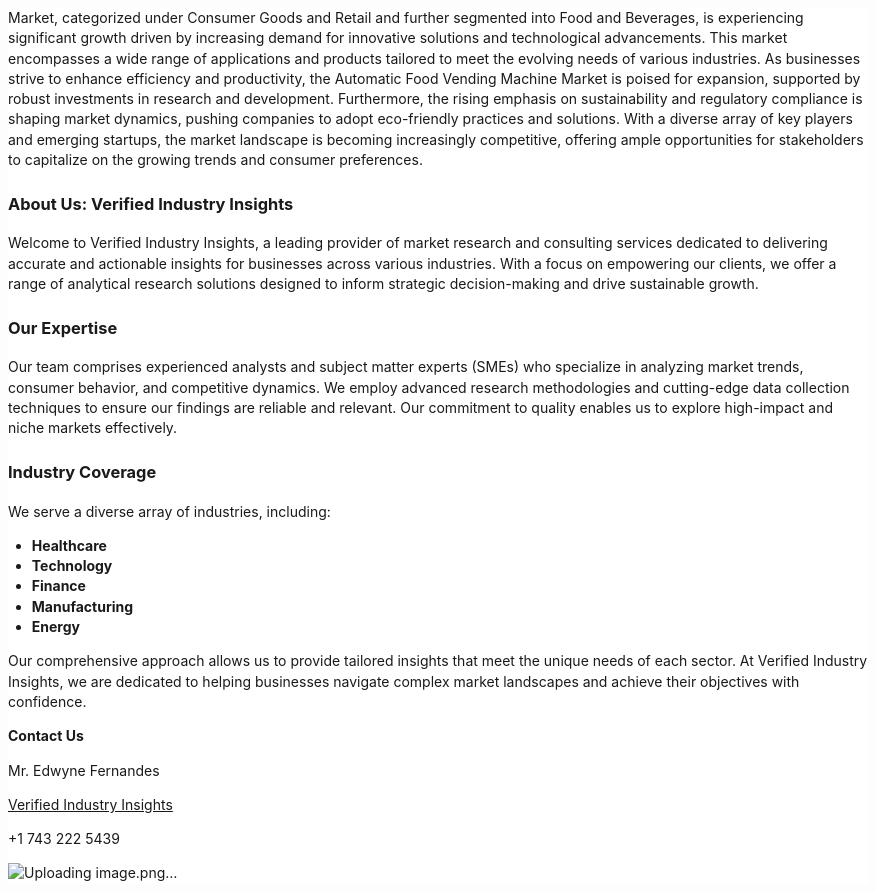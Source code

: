 Market, categorized under Consumer Goods and Retail and further segmented into Food and Beverages, is experiencing significant growth driven by increasing demand for innovative solutions and technological advancements. This market encompasses a wide range of applications and products tailored to meet the evolving needs of various industries. As businesses strive to enhance efficiency and productivity, the Automatic Food Vending Machine Market is poised for expansion, supported by robust investments in research and development. Furthermore, the rising emphasis on sustainability and regulatory compliance is shaping market dynamics, pushing companies to adopt eco-friendly practices and solutions. With a diverse array of key players and emerging startups, the market landscape is becoming increasingly competitive, offering ample opportunities for stakeholders to capitalize on the growing trends and consumer preferences.</p><h3>About Us: Verified Industry Insights</h3><p>Welcome to Verified Industry Insights, a leading provider of market research and consulting services dedicated to delivering accurate and actionable insights for businesses across various industries. With a focus on empowering our clients, we offer a range of analytical research solutions designed to inform strategic decision-making and drive sustainable growth.</p><h3>Our Expertise</h3><p>Our team comprises experienced analysts and subject matter experts (SMEs) who specialize in analyzing market trends, consumer behavior, and competitive dynamics. We employ advanced research methodologies and cutting-edge data collection techniques to ensure our findings are reliable and relevant. Our commitment to quality enables us to explore high-impact and niche markets effectively.</p><h3>Industry Coverage</h3><p>We serve a diverse array of industries, including:</p><ul><li><strong>Healthcare</strong></li><li><strong>Technology</strong></li><li><strong>Finance</strong></li><li><strong>Manufacturing</strong></li><li><strong>Energy</strong></li></ul><p>Our comprehensive approach allows us to provide tailored insights that meet the unique needs of each sector. At Verified Industry Insights, we are dedicated to helping businesses navigate complex market landscapes and achieve their objectives with confidence.</p><p><strong>Contact Us</strong></p><p>Mr. Edwyne Fernandes</p><p><a href="https://www.verifiedindustryinsights.com/">Verified Industry Insights</a></p><p>+1 743 222 5439</p>
![Uploading image.png…]()
